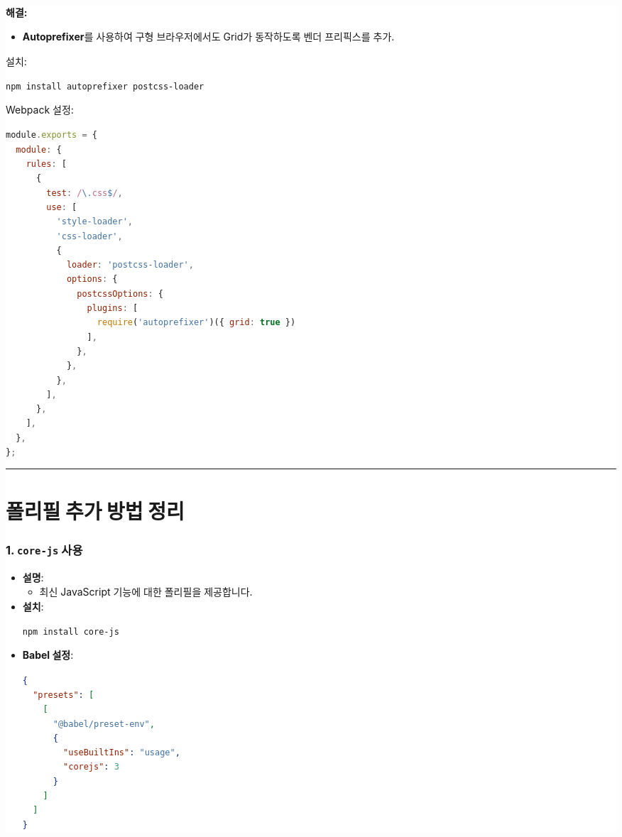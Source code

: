 **해결:**
- **Autoprefixer**를 사용하여 구형 브라우저에서도 Grid가 동작하도록 벤더 프리픽스를 추가.

설치:
```bash
npm install autoprefixer postcss-loader
```

Webpack 설정:
```javascript
module.exports = {
  module: {
    rules: [
      {
        test: /\.css$/,
        use: [
          'style-loader',
          'css-loader',
          {
            loader: 'postcss-loader',
            options: {
              postcssOptions: {
                plugins: [
                  require('autoprefixer')({ grid: true })
                ],
              },
            },
          },
        ],
      },
    ],
  },
};
```

---

# 폴리필 추가 방법 정리

### **1. `core-js` 사용**
- **설명**:
  - 최신 JavaScript 기능에 대한 폴리필을 제공합니다.
- **설치**:
  ```bash
  npm install core-js
  ```
- **Babel 설정**:
  ```json
  {
    "presets": [
      [
        "@babel/preset-env",
        {
          "useBuiltIns": "usage",
          "corejs": 3
        }
      ]
    ]
  }
  ```
